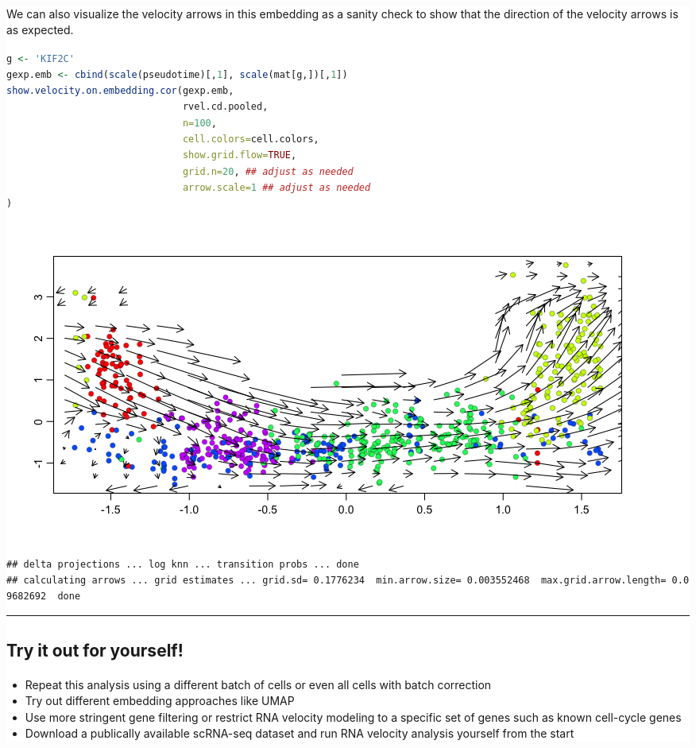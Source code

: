 
We can also visualize the velocity arrows in this embedding as a sanity
check to show that the direction of the velocity arrows is as expected.

``` r
g <- 'KIF2C'
gexp.emb <- cbind(scale(pseudotime)[,1], scale(mat[g,])[,1])
show.velocity.on.embedding.cor(gexp.emb, 
                               rvel.cd.pooled, 
                               n=100, 
                               cell.colors=cell.colors,
                               show.grid.flow=TRUE,
                               grid.n=20, ## adjust as needed
                               arrow.scale=1 ## adjust as needed
)
```

![](/assets/blog/velocity-plots2-1.png)

    ## delta projections ... log knn ... transition probs ... done
    ## calculating arrows ... grid estimates ... grid.sd= 0.1776234  min.arrow.size= 0.003552468  max.grid.arrow.length= 0.09682692  done

---

Try it out for yourself!
------------------------

-   Repeat this analysis using a different batch of cells or even all
    cells with batch correction
-   Try out different embedding approaches like UMAP
-   Use more stringent gene filtering or restrict RNA velocity modeling
    to a specific set of genes such as known cell-cycle genes
-   Download a publically available scRNA-seq dataset and run RNA
    velocity analysis yourself from the start
